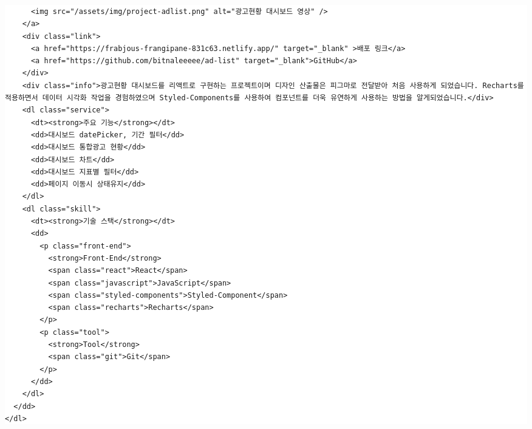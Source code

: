           <img src="/assets/img/project-adlist.png" alt="광고현황 대시보드 영상" />
        </a>
        <div class="link">
          <a href="https://frabjous-frangipane-831c63.netlify.app/" target="_blank" >배포 링크</a>
          <a href="https://github.com/bitnaleeeee/ad-list" target="_blank">GitHub</a>
        </div>
        <div class="info">광고현황 대시보드를 리액트로 구현하는 프로젝트이며 디자인 산출물은 피그마로 전달받아 처음 사용하게 되었습니다. Recharts를 적용하면서 데이터 시각화 작업을 경험하였으며 Styled-Components를 사용하여 컴포넌트를 더욱 유연하게 사용하는 방법을 알게되었습니다.</div>
        <dl class="service">
          <dt><strong>주요 기능</strong></dt>
          <dd>대시보드 datePicker, 기간 필터</dd>
          <dd>대시보드 통합광고 현황</dd>
          <dd>대시보드 차트</dd>
          <dd>대시보드 지표별 필터</dd>
          <dd>페이지 이동시 상태유지</dd>
        </dl>
        <dl class="skill">
          <dt><strong>기술 스택</strong></dt>
          <dd>
            <p class="front-end">
              <strong>Front-End</strong>
              <span class="react">React</span>
              <span class="javascript">JavaScript</span>
              <span class="styled-components">Styled-Component</span>
              <span class="recharts">Recharts</span>
            </p>
            <p class="tool">
              <strong>Tool</strong>
              <span class="git">Git</span>
            </p>
          </dd>
        </dl>
      </dd>
    </dl>
  </div>